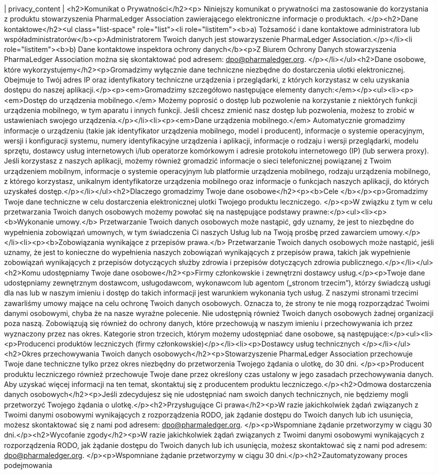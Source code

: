 | privacy_content | &lt;h2&gt;Komunikat o Prywatności&lt;/h2&gt;&lt;p&gt; Niniejszy komunikat o prywatności ma zastosowanie do korzystania z produktu stowarzyszenia PharmaLedger Association zawierającego elektroniczne informacje o produktach. &lt;/p&gt;&lt;h2&gt;Dane kontaktowe&lt;/h2&gt;&lt;ul class="list-space" role="list"&gt;&lt;li role="listitem"&gt;&lt;b&gt;a) Tożsamość i dane kontaktowe administratora lub współadministratorów&lt;/b&gt;&lt;p&gt;Administratorem Twoich danych jest stowarzyszenie PharmaLedger Association.&lt;/p&gt;&lt;/li&gt;&lt;li role="listitem"&gt;&lt;b&gt;b) Dane kontaktowe inspektora ochrony danych&lt;/b&gt;&lt;p&gt;Z Biurem Ochrony Danych stowarzyszenia PharmaLedger Association można się skontaktować pod adresem: dpo@pharmaledger.org. &lt;/p&gt;&lt;/li&gt;&lt;/ul&gt;&lt;h2&gt;Dane osobowe, które wykorzystujemy&lt;/h2&gt;&lt;p&gt;Gromadzimy wyłącznie dane techniczne niezbędne do dostarczenia ulotki elektronicznej. Obejmuje to Twój adres IP oraz identyfikatory techniczne urządzenia i przeglądarki, z których korzystasz w celu uzyskania dostępu do naszej aplikacji.&lt;/p&gt;&lt;p&gt;&lt;em&gt;Gromadzimy szczegółowo następujące elementy danych:&lt;/em&gt;&lt;/p&gt;&lt;ul&gt;&lt;li&gt;&lt;p&gt;&lt;em&gt;Dostęp do urządzenia mobilnego.&lt;/em&gt; Możemy poprosić o dostęp lub pozwolenie na korzystanie z niektórych funkcji urządzenia mobilnego, w tym aparatu i innych funkcji. Jeśli chcesz zmienić nasz dostęp lub pozwolenia, możesz to zrobić w ustawieniach swojego urządzenia.&lt;/p&gt;&lt;/li&gt;&lt;li&gt;&lt;p&gt;&lt;em&gt;Dane urządzenia mobilnego.&lt;/em&gt; Automatycznie gromadzimy informacje o urządzeniu (takie jak identyfikator urządzenia mobilnego, model i producent), informacje o systemie operacyjnym, wersji i konfiguracji systemu, numery identyfikacyjne urządzenia i aplikacji, informacje o rodzaju i wersji przeglądarki, modelu sprzętu, dostawcy usług internetowych i/lub operatorze komórkowym i adresie protokołu internetowego (IP) (lub serwera proxy). Jeśli korzystasz z naszych aplikacji, możemy również gromadzić informacje o sieci telefonicznej powiązanej z Twoim urządzeniem mobilnym, informacje o systemie operacyjnym lub platformie urządzenia mobilnego, rodzaju urządzenia mobilnego, z którego korzystasz, unikalnym identyfikatorze urządzenia mobilnego oraz informacje o funkcjach naszych aplikacji, do których uzyskałeś dostęp.&lt;/p&gt;&lt;/li&gt;&lt;/ul&gt;&lt;h2&gt;Dlaczego gromadzimy Twoje dane osobowe&lt;/h2&gt;&lt;p&gt;&lt;b&gt;Cele &lt;/b&gt;&lt;/p&gt;&lt;p&gt;Gromadzimy Twoje dane techniczne w celu dostarczenia elektronicznej ulotki Twojego produktu leczniczego. &lt;/p&gt;&lt;p&gt;W związku z tym w celu przetwarzania Twoich danych osobowych możemy powołać się na następujące podstawy prawne:&lt;/p&gt;&lt;ul&gt;&lt;li&gt;&lt;p&gt;&lt;b&gt;Wykonanie umowy.&lt;/b&gt; Przetwarzanie Twoich danych osobowych może nastąpić, gdy uznamy, że jest to niezbędne do wypełnienia zobowiązań umownych, w tym świadczenia Ci naszych Usług lub na Twoją prośbę przed zawarciem umowy.&lt;/p&gt;&lt;/li&gt;&lt;li&gt;&lt;p&gt;&lt;b&gt;Zobowiązania wynikające z przepisów prawa.&lt;/b&gt; Przetwarzanie Twoich danych osobowych może nastąpić, jeśli uznamy, że jest to konieczne do wypełnienia naszych zobowiązań wynikających z przepisów prawa, takich jak wypełnienie zobowiązań wynikających z przepisów dotyczących służby zdrowia i przepisów dotyczących zdrowia publicznego.&lt;/p&gt;&lt;/li&gt;&lt;/ul&gt;&lt;h2&gt;Komu udostępniamy Twoje dane osobowe&lt;/h2&gt;&lt;p&gt;Firmy członkowskie i zewnętrzni dostawcy usług.&lt;/p&gt;&lt;p&gt;Twoje dane udostępniamy zewnętrznym dostawcom, usługodawcom, wykonawcom lub agentom („stronom trzecim”), którzy świadczą usługi dla nas lub w naszym imieniu i dostęp do takich informacji jest warunkiem wykonania tych usług. Z naszymi stronami trzecimi zawarliśmy umowy mające na celu ochronę Twoich danych osobowych. Oznacza to, że strony te nie mogą rozporządzać Twoimi danymi osobowymi, chyba że na nasze wyraźne polecenie. Nie udostępnią również Twoich danych osobowych żadnej organizacji poza naszą. Zobowiązują się również do ochrony danych, które przechowują w naszym imieniu i przechowywania ich przez wyznaczony przez nas okres. Kategorie stron trzecich, którym możemy udostępniać dane osobowe, są następujące:&lt;/p&gt;&lt;ul&gt;&lt;li&gt;&lt;p&gt;Producenci produktów leczniczych (firmy członkowskie)&lt;/p&gt;&lt;/li&gt;&lt;li&gt;&lt;p&gt;Dostawcy usług technicznych &lt;/p&gt;&lt;/li&gt;&lt;/ul&gt;&lt;h2&gt;Okres przechowywania Twoich danych osobowych&lt;/h2&gt;&lt;p&gt;Stowarzyszenie PharmaLedger Association przechowuje Twoje dane techniczne tylko przez okres niezbędny do przetworzenia Twojego żądania o ulotkę, do 30 dni. &lt;/p&gt;&lt;p&gt;Producent produktu leczniczego również przechowuje Twoje dane przez określony czas ustalony w jego zasadach przechowywania danych. Aby uzyskać więcej informacji na ten temat, skontaktuj się z producentem produktu leczniczego.&lt;/p&gt;&lt;h2&gt;Odmowa dostarczenia danych osobowych&lt;/h2&gt;&lt;p&gt;Jeśli zdecydujesz się nie udostępniać nam swoich danych technicznych, nie będziemy mogli przetworzyć Twojego żądania o ulotkę.&lt;/p&gt;&lt;h2&gt;Przysługujące Ci prawa&lt;/h2&gt;&lt;p&gt;W razie jakichkolwiek żądań związanych z Twoimi danymi osobowymi wynikających z rozporządzenia RODO, jak żądanie dostępu do Twoich danych lub ich usunięcia, możesz skontaktować się z nami pod adresem: dpo@pharmaledger.org. &lt;/p&gt;&lt;p&gt;Wspomniane żądanie przetworzymy w ciągu 30 dni.&lt;/p&gt;&lt;h2&gt;Wycofanie zgody&lt;/h2&gt;&lt;p&gt;W razie jakichkolwiek żądań związanych z Twoimi danymi osobowymi wynikających z rozporządzenia RODO, jak żądanie dostępu do Twoich danych lub ich usunięcia, możesz skontaktować się z nami pod adresem: dpo@pharmaledger.org. &lt;/p&gt;&lt;p&gt;Wspomniane żądanie przetworzymy w ciągu 30 dni.&lt;/p&gt;&lt;h2&gt;Zautomatyzowany proces podejmowania